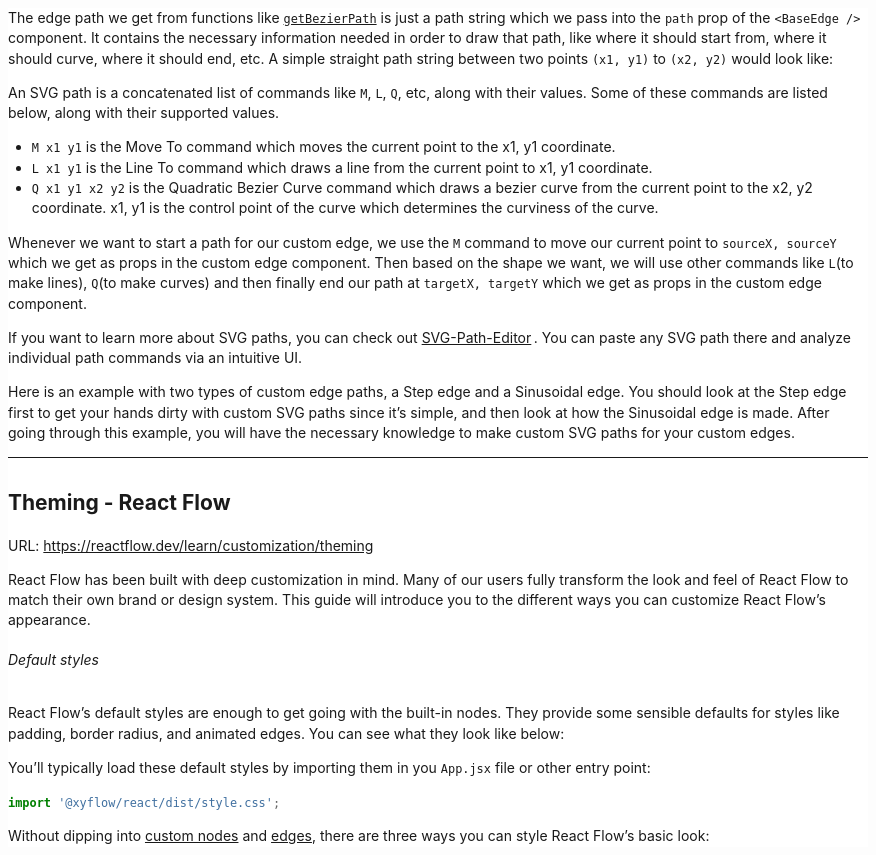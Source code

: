 The edge path we get from functions like [`getBezierPath`](https://reactflow.dev/api-reference/utils/get-bezier-path) is just a path string which we pass into the `path` prop of the `<BaseEdge />` component. It contains the necessary information needed in order to draw that path, like where it should start from, where it should curve, where it should end, etc. A simple straight path string between two points `(x1, y1)` to `(x2, y2)` would look like:

An SVG path is a concatenated list of commands like `M`, `L`, `Q`, etc, along with their values. Some of these commands are listed below, along with their supported values.

* `M x1 y1` is the Move To command which moves the current point to the x1, y1 coordinate.
* `L x1 y1` is the Line To command which draws a line from the current point to x1, y1 coordinate.
* `Q x1 y1 x2 y2` is the Quadratic Bezier Curve command which draws a bezier curve from the current point to the x2, y2 coordinate. x1, y1 is the control point of the curve which determines the curviness of the curve.

Whenever we want to start a path for our custom edge, we use the `M` command to move our current point to `sourceX, sourceY` which we get as props in the custom edge component. Then based on the shape we want, we will use other commands like `L`(to make lines), `Q`(to make curves) and then finally end our path at `targetX, targetY` which we get as props in the custom edge component.

If you want to learn more about SVG paths, you can check out [SVG-Path-Editor](https://yqnn.github.io/svg-path-editor/) . You can paste any SVG path there and analyze individual path commands via an intuitive UI.

Here is an example with two types of custom edge paths, a Step edge and a Sinusoidal edge. You should look at the Step edge first to get your hands dirty with custom SVG paths since it’s simple, and then look at how the Sinusoidal edge is made. After going through this example, you will have the necessary knowledge to make custom SVG paths for your custom edges.

---

## Theming - React Flow

URL: https://reactflow.dev/learn/customization/theming

React Flow has been built with deep customization in mind. Many of our users fully transform the look and feel of React Flow to match their own brand or design system. This guide will introduce you to the different ways you can customize React Flow’s appearance.

###### Default styles[](#default-styles)


React Flow’s default styles are enough to get going with the built-in nodes. They provide some sensible defaults for styles like padding, border radius, and animated edges. You can see what they look like below:

You’ll typically load these default styles by importing them in you `App.jsx` file or other entry point:

```typescript
import '@xyflow/react/dist/style.css';
```

Without dipping into [custom nodes](https://reactflow.dev/examples/nodes/custom-node) and [edges](https://reactflow.dev/examples/edges/custom-edges), there are three ways you can style React Flow’s basic look:
